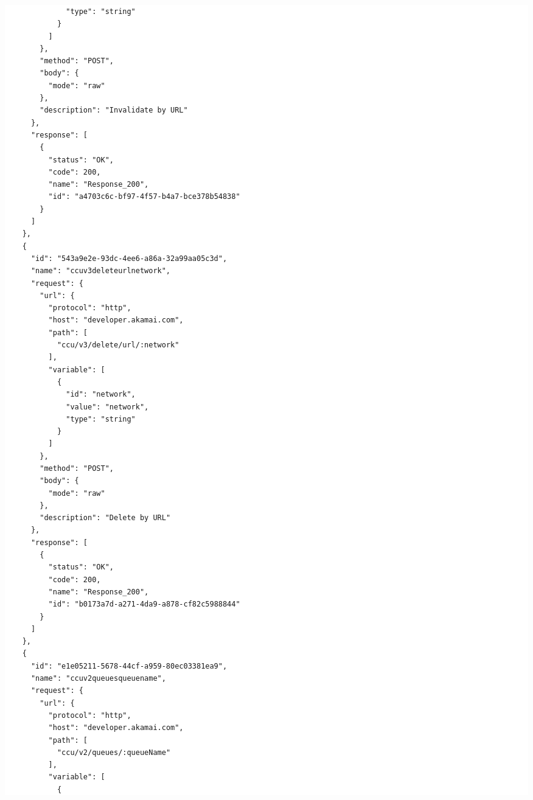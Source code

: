                   "type": "string"
                }
              ]
            },
            "method": "POST",
            "body": {
              "mode": "raw"
            },
            "description": "Invalidate by URL"
          },
          "response": [
            {
              "status": "OK",
              "code": 200,
              "name": "Response_200",
              "id": "a4703c6c-bf97-4f57-b4a7-bce378b54838"
            }
          ]
        },
        {
          "id": "543a9e2e-93dc-4ee6-a86a-32a99aa05c3d",
          "name": "ccuv3deleteurlnetwork",
          "request": {
            "url": {
              "protocol": "http",
              "host": "developer.akamai.com",
              "path": [
                "ccu/v3/delete/url/:network"
              ],
              "variable": [
                {
                  "id": "network",
                  "value": "network",
                  "type": "string"
                }
              ]
            },
            "method": "POST",
            "body": {
              "mode": "raw"
            },
            "description": "Delete by URL"
          },
          "response": [
            {
              "status": "OK",
              "code": 200,
              "name": "Response_200",
              "id": "b0173a7d-a271-4da9-a878-cf82c5988844"
            }
          ]
        },
        {
          "id": "e1e05211-5678-44cf-a959-80ec03381ea9",
          "name": "ccuv2queuesqueuename",
          "request": {
            "url": {
              "protocol": "http",
              "host": "developer.akamai.com",
              "path": [
                "ccu/v2/queues/:queueName"
              ],
              "variable": [
                {
